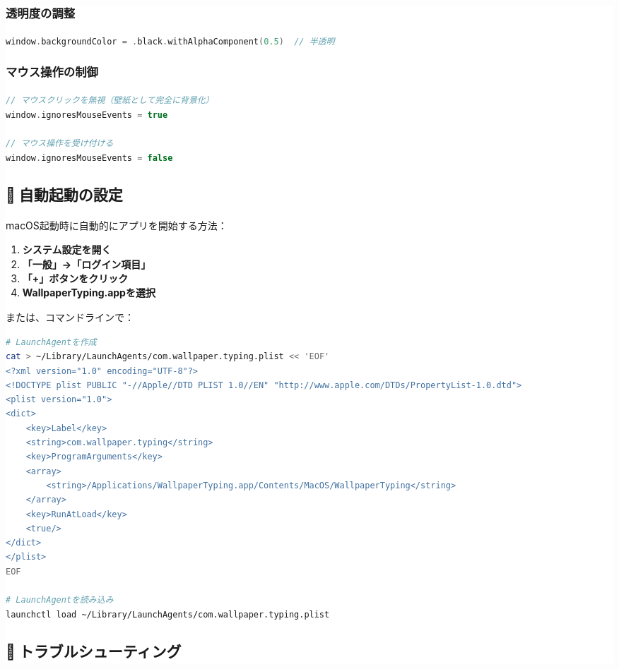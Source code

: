 ### 透明度の調整

```swift
window.backgroundColor = .black.withAlphaComponent(0.5)  // 半透明
```

### マウス操作の制御

```swift
// マウスクリックを無視（壁紙として完全に背景化）
window.ignoresMouseEvents = true

// マウス操作を受け付ける
window.ignoresMouseEvents = false
```

## 🚀 自動起動の設定

macOS起動時に自動的にアプリを開始する方法：

1. **システム設定を開く**
2. **「一般」→「ログイン項目」**
3. **「+」ボタンをクリック**
4. **WallpaperTyping.appを選択**

または、コマンドラインで：

```bash
# LaunchAgentを作成
cat > ~/Library/LaunchAgents/com.wallpaper.typing.plist << 'EOF'
<?xml version="1.0" encoding="UTF-8"?>
<!DOCTYPE plist PUBLIC "-//Apple//DTD PLIST 1.0//EN" "http://www.apple.com/DTDs/PropertyList-1.0.dtd">
<plist version="1.0">
<dict>
    <key>Label</key>
    <string>com.wallpaper.typing</string>
    <key>ProgramArguments</key>
    <array>
        <string>/Applications/WallpaperTyping.app/Contents/MacOS/WallpaperTyping</string>
    </array>
    <key>RunAtLoad</key>
    <true/>
</dict>
</plist>
EOF

# LaunchAgentを読み込み
launchctl load ~/Library/LaunchAgents/com.wallpaper.typing.plist
```

## 🐛 トラブルシューティング
